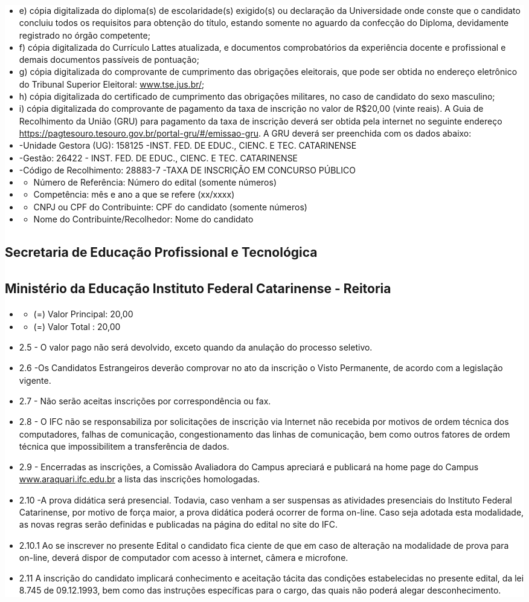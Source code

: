 - e) cópia digitalizada do diploma(s) de escolaridade(s) exigido(s) ou declaração da Universidade onde conste que o candidato concluiu todos os requisitos para obtenção do título, estando somente no aguardo da confecção do Diploma, devidamente registrado no órgão competente;
- f) cópia digitalizada do Currículo Lattes atualizada, e documentos comprobatórios da experiência docente e profissional e demais documentos passíveis de pontuação;
- g) cópia digitalizada do comprovante de cumprimento das obrigações eleitorais, que pode ser obtida no endereço eletrônico do Tribunal Superior Eleitoral: www.tse.jus.br/;
- h) cópia digitalizada do certificado de cumprimento das obrigações militares, no caso de candidato do sexo masculino;
- i) cópia digitalizada do comprovante de pagamento da taxa de inscrição no valor de R$20,00 (vinte reais). A Guia de Recolhimento da União (GRU) para pagamento da taxa de inscrição deverá ser obtida pela internet no seguinte endereço https://pagtesouro.tesouro.gov.br/portal-gru/#/emissao-gru. A GRU deverá ser preenchida com os dados abaixo:
- -Unidade Gestora (UG): 158125 -INST. FED. DE EDUC., CIENC. E TEC. CATARINENSE
- -Gestão: 26422 - INST. FED. DE EDUC., CIENC. E TEC. CATARINENSE
- -Código de Recolhimento: 28883-7 -TAXA DE INSCRIÇÃO EM CONCURSO PÚBLICO
- - Número de Referência: Número do edital (somente números)
- - Competência: mês e ano a que se refere (xx/xxxx)
- - CNPJ ou CPF do Contribuinte: CPF do candidato (somente números)
- - Nome do Contribuinte/Recolhedor: Nome do candidato





## Secretaria de Educação Profissional e Tecnológica

## Ministério da Educação Instituto Federal Catarinense - Reitoria

- - (=) Valor Principal: 20,00
- - (=) Valor Total : 20,00

- 2.5 - O valor pago não será devolvido, exceto quando da anulação do processo seletivo.
- 2.6 -Os Candidatos Estrangeiros deverão comprovar no ato da inscrição o Visto Permanente, de acordo com a legislação vigente.
- 2.7 - Não serão aceitas inscrições por correspondência ou fax.
- 2.8 - O IFC não se responsabiliza por solicitações de inscrição via Internet não recebida por motivos de ordem técnica dos computadores, falhas de comunicação, congestionamento das linhas de comunicação, bem como outros fatores de ordem técnica que impossibilitem a transferência de dados.
- 2.9 - Encerradas as inscrições, a Comissão Avaliadora do Campus apreciará e publicará na home page do Campus www.araquari.ifc.edu.br a lista das inscrições homologadas.
- 2.10 -A prova didática será presencial. Todavia, caso venham a ser suspensas as atividades presenciais do Instituto Federal Catarinense, por motivo de força maior, a prova didática poderá ocorrer de forma on-line. Caso seja adotada esta modalidade, as novas regras serão definidas e publicadas na página do edital no site do IFC.
- 2.10.1 Ao se inscrever no presente Edital o candidato fica ciente de que em caso de alteração na modalidade de prova para on-line, deverá dispor de computador com acesso à internet, câmera e microfone.
- 2.11 A inscrição do candidato implicará conhecimento e aceitação tácita das condições estabelecidas no presente edital, da lei 8.745 de 09.12.1993, bem como das instruções específicas para o cargo, das quais não poderá alegar desconhecimento.
